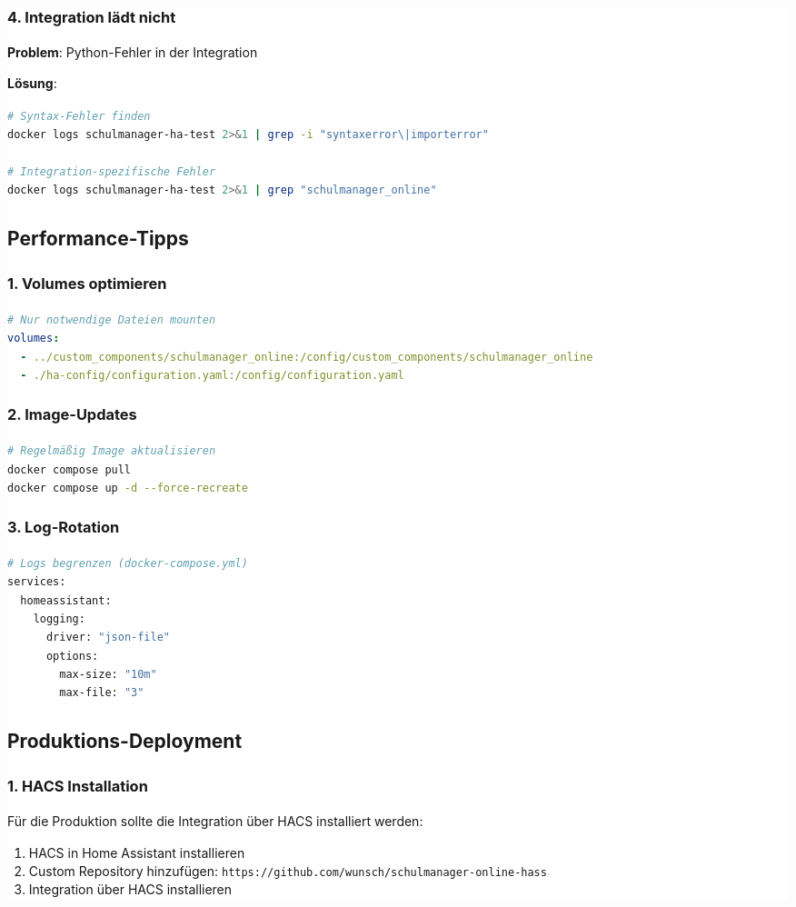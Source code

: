 ### 4. Integration lädt nicht

**Problem**: Python-Fehler in der Integration

**Lösung**:
```bash
# Syntax-Fehler finden
docker logs schulmanager-ha-test 2>&1 | grep -i "syntaxerror\|importerror"

# Integration-spezifische Fehler
docker logs schulmanager-ha-test 2>&1 | grep "schulmanager_online"
```

## Performance-Tipps

### 1. Volumes optimieren

```yaml
# Nur notwendige Dateien mounten
volumes:
  - ../custom_components/schulmanager_online:/config/custom_components/schulmanager_online
  - ./ha-config/configuration.yaml:/config/configuration.yaml
```

### 2. Image-Updates

```bash
# Regelmäßig Image aktualisieren
docker compose pull
docker compose up -d --force-recreate
```

### 3. Log-Rotation

```bash
# Logs begrenzen (docker-compose.yml)
services:
  homeassistant:
    logging:
      driver: "json-file"
      options:
        max-size: "10m"
        max-file: "3"
```

## Produktions-Deployment

### 1. HACS Installation

Für die Produktion sollte die Integration über HACS installiert werden:

1. HACS in Home Assistant installieren
2. Custom Repository hinzufügen: `https://github.com/wunsch/schulmanager-online-hass`
3. Integration über HACS installieren
